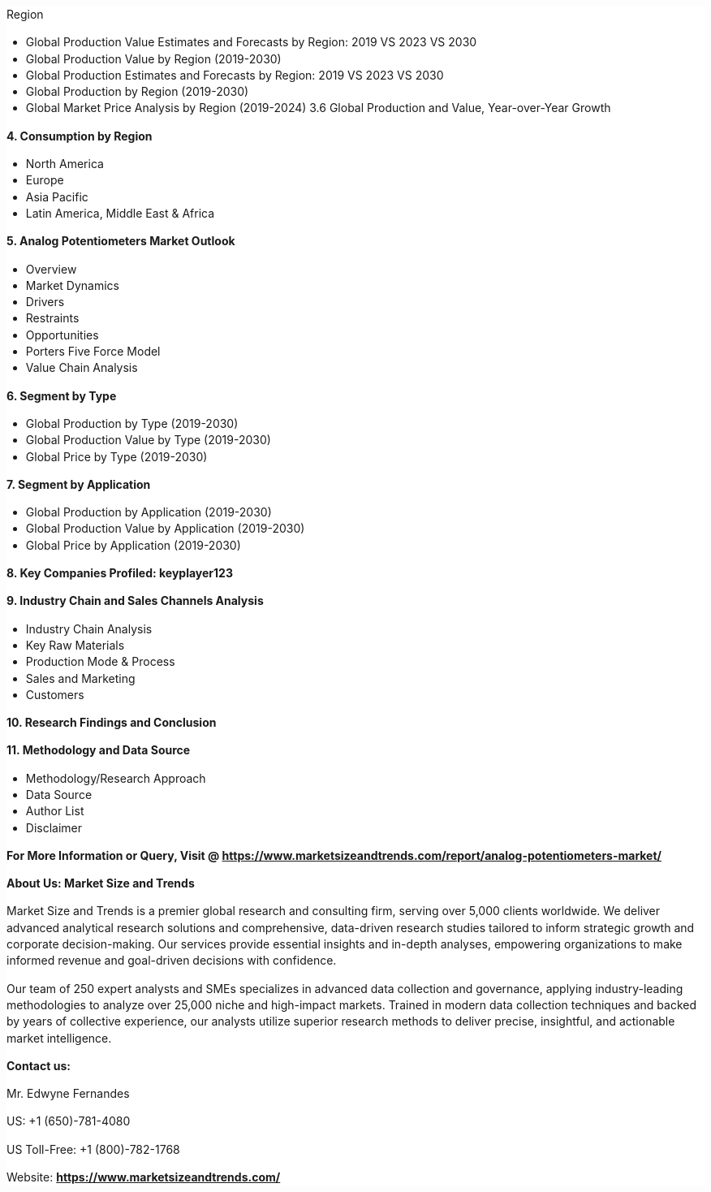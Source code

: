 Region</strong></p><ul><li>Global Production Value Estimates and Forecasts by Region: 2019 VS 2023 VS 2030</li><li>Global Production Value by Region (2019-2030)</li><li>Global Production Estimates and Forecasts by Region: 2019 VS 2023 VS 2030</li><li>Global Production by Region (2019-2030)</li><li>Global Market Price Analysis by Region (2019-2024) 3.6 Global Production and Value, Year-over-Year Growth</li></ul><p><strong>4. Consumption by Region</strong></p><ul><li>North America</li><li>Europe</li><li>Asia Pacific</li><li>Latin America, Middle East &amp; Africa</li></ul><p><strong>5. Analog Potentiometers Market Outlook</strong></p><ul><li>Overview</li><li>Market Dynamics</li><li>Drivers</li><li>Restraints</li><li>Opportunities</li><li>Porters Five Force Model</li><li>Value Chain Analysis&nbsp;</li></ul><p><strong>6. Segment by Type</strong></p><ul><li>Global Production by Type (2019-2030)</li><li>Global Production Value by Type (2019-2030)</li><li>Global Price by Type (2019-2030)</li></ul><p><strong>7. Segment by Application</strong></p><ul><li>Global Production by Application (2019-2030)</li><li>Global Production Value by Application (2019-2030)</li><li>Global Price by Application (2019-2030)</li></ul><p><strong>8. Key Companies Profiled: keyplayer123</strong></p><p><strong>9. Industry Chain and Sales Channels Analysis</strong></p><ul><li>Industry Chain Analysis</li><li>Key Raw Materials</li><li>Production Mode &amp; Process</li><li>Sales and Marketing</li><li>Customers</li></ul><p><strong>10. Research Findings and Conclusion</strong></p><p><strong>11. Methodology and Data Source</strong></p><ul><li>Methodology/Research Approach</li><li>Data Source</li><li>Author List</li><li>Disclaimer</li></ul></p><p><strong>For More Information or Query, Visit @ <a href="https://www.marketsizeandtrends.com/report/analog-potentiometers-market/">https://www.marketsizeandtrends.com/report/analog-potentiometers-market/</a></strong></p><p><strong>About Us: Market Size and Trends</strong></p><p>Market Size and Trends is a premier global research and consulting firm, serving over 5,000 clients worldwide. We deliver advanced analytical research solutions and comprehensive, data-driven research studies tailored to inform strategic growth and corporate decision-making. Our services provide essential insights and in-depth analyses, empowering organizations to make informed revenue and goal-driven decisions with confidence.</p><p>Our team of 250 expert analysts and SMEs specializes in advanced data collection and governance, applying industry-leading methodologies to analyze over 25,000 niche and high-impact markets. Trained in modern data collection techniques and backed by years of collective experience, our analysts utilize superior research methods to deliver precise, insightful, and actionable market intelligence.</p><p><strong>Contact us:</strong></p><p>Mr. Edwyne Fernandes</p><p>US: +1 (650)-781-4080</p><p>US Toll-Free: +1 (800)-782-1768</p><p>Website: <strong><a href="https://www.marketsizeandtrends.com/">https://www.marketsizeandtrends.com/</a></strong></p>
